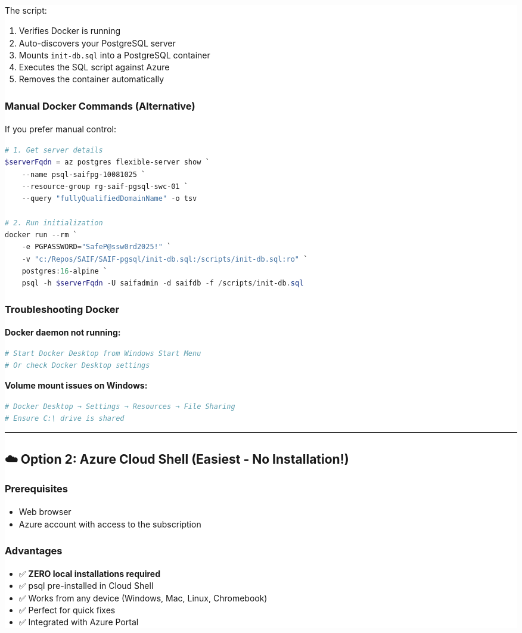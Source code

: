 The script:
1. Verifies Docker is running
2. Auto-discovers your PostgreSQL server
3. Mounts `init-db.sql` into a PostgreSQL container
4. Executes the SQL script against Azure
5. Removes the container automatically

### Manual Docker Commands (Alternative)

If you prefer manual control:

```powershell
# 1. Get server details
$serverFqdn = az postgres flexible-server show `
    --name psql-saifpg-10081025 `
    --resource-group rg-saif-pgsql-swc-01 `
    --query "fullyQualifiedDomainName" -o tsv

# 2. Run initialization
docker run --rm `
    -e PGPASSWORD="SafeP@ssw0rd2025!" `
    -v "c:/Repos/SAIF/SAIF-pgsql/init-db.sql:/scripts/init-db.sql:ro" `
    postgres:16-alpine `
    psql -h $serverFqdn -U saifadmin -d saifdb -f /scripts/init-db.sql
```

### Troubleshooting Docker

**Docker daemon not running:**
```powershell
# Start Docker Desktop from Windows Start Menu
# Or check Docker Desktop settings
```

**Volume mount issues on Windows:**
```powershell
# Docker Desktop → Settings → Resources → File Sharing
# Ensure C:\ drive is shared
```

---

## ☁️ Option 2: Azure Cloud Shell (Easiest - No Installation!)

### Prerequisites
- Web browser
- Azure account with access to the subscription

### Advantages
- ✅ **ZERO local installations required**
- ✅ psql pre-installed in Cloud Shell
- ✅ Works from any device (Windows, Mac, Linux, Chromebook)
- ✅ Perfect for quick fixes
- ✅ Integrated with Azure Portal
